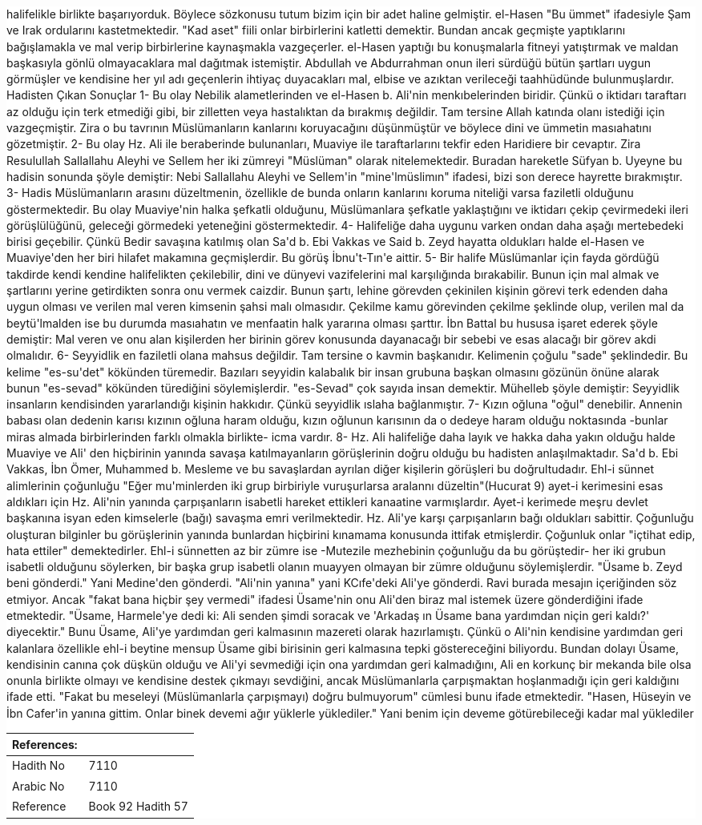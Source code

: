 halifelikle birlikte başarıyorduk. Böylece sözkonusu tutum bizim için bir adet haline gelmiştir. el-Hasen "Bu ümmet" ifadesiyle Şam ve Irak ordularını kastetmektedir. "Kad aset" fiili onlar birbirlerini katletti demektir. Bundan ancak geçmişte yaptıklarını bağışlamakla ve mal verip birbirlerine kaynaşmakla vazgeçerler. el-Hasen yaptığı bu konuşmalarla fitneyi yatıştırmak ve maldan başkasıyla gönlü olmayacaklara mal dağıtmak istemiştir. Abdullah ve Abdurrahman onun ileri sürdüğü bütün şartları uygun görmüşler ve kendisine her yıl adı geçenlerin ihtiyaç duyacakları mal, elbise ve azıktan verileceği taahhüdünde bulunmuşlardır. Hadisten Çıkan Sonuçlar 1- Bu olay Nebilik alametlerinden ve el-Hasen b. Ali'nin menkıbelerinden biridir. Çünkü o iktidarı taraftarı az olduğu için terk etmediği gibi, bir zilletten veya hastalıktan da bırakmış değildir. Tam tersine Allah katında olanı istediği için vazgeçmiştir. Zira o bu tavrının Müslümanların kanlarını koruyacağını düşünmüştür ve böylece dini ve ümmetin masıahatını gözetmiştir. 2- Bu olay Hz. Ali ile beraberinde bulunanları, Muaviye ile taraftarlarını tekfir eden Haridiere bir cevaptır. Zira Resulullah Sallallahu Aleyhi ve Sellem her iki zümreyi "Müslüman" olarak nitelemektedir. Buradan hareketle Süfyan b. Uyeyne bu hadisin sonunda şöyle demiştir: Nebi Sallallahu Aleyhi ve Sellem'in "mine'lmüslimın" ifadesi, bizi son derece hayrette bırakmıştır. 3- Hadis Müslümanların arasını düzeltmenin, özellikle de bunda onların kanlarını koruma niteliği varsa faziletli olduğunu göstermektedir. Bu olay Muaviye'nin halka şefkatli olduğunu, Müslümanlara şefkatle yaklaştığını ve iktidarı çekip çevirmedeki ileri görüşlülüğünü, geleceği görmedeki yeteneğini göstermektedir. 4- Halifeliğe daha uygunu varken ondan daha aşağı mertebedeki birisi geçebilir. Çünkü Bedir savaşına katılmış olan Sa'd b. Ebi Vakkas ve Said b. Zeyd hayatta oldukları halde el-Hasen ve Muaviye'den her biri hilafet makamına geçmişlerdir. Bu görüş İbnu't-Tın'e aittir. 5- Bir halife Müslümanlar için fayda gördüğü takdirde kendi kendine halifelikten çekilebilir, dini ve dünyevi vazifelerini mal karşılığında bırakabilir. Bunun için mal almak ve şartlarını yerine getirdikten sonra onu vermek caizdir. Bunun şartı, lehine görevden çekinilen kişinin görevi terk edenden daha uygun olması ve verilen mal veren kimsenin şahsi malı olmasıdır. Çekilme kamu görevinden çekilme şeklinde olup, verilen mal da beytü'lmalden ise bu durumda masıahatın ve menfaatin halk yararına olması şarttır. İbn Battal bu hususa işaret ederek şöyle demiştir: Mal veren ve onu alan kişilerden her birinin görev konusunda dayanacağı bir sebebi ve esas alacağı bir görev akdi olmalıdır. 6- Seyyidlik en faziletli olana mahsus değildir. Tam tersine o kavmin başkanıdır. Kelimenin çoğulu "sade" şeklindedir. Bu kelime "es-su'det" kökünden türemedir. Bazıları seyyidin kalabalık bir insan grubuna başkan olmasını gözünün önüne alarak bunun "es-sevad" kökünden türediğini söylemişlerdir. "es-Sevad" çok sayıda insan demektir. Mühelleb şöyle demiştir: Seyyidlik insanların kendisinden yararlandığı kişinin hakkıdır. Çünkü seyyidlik ıslaha bağlanmıştır. 7- Kızın oğluna "oğul" denebilir. Annenin babası olan dedenin karısı kızının oğluna haram olduğu, kızın oğlunun karısının da o dedeye haram olduğu noktasında -bunlar miras almada birbirlerinden farklı olmakla birlikte- icma vardır. 8- Hz. Ali halifeliğe daha layık ve hakka daha yakın olduğu halde Muaviye ve Ali' den hiçbirinin yanında savaşa katılmayanların görüşlerinin doğru olduğu bu hadisten anlaşılmaktadır. Sa'd b. Ebi Vakkas, İbn Ömer, Muhammed b. Mesleme ve bu savaşlardan ayrılan diğer kişilerin görüşleri bu doğrultudadır. Ehl-i sünnet alimlerinin çoğunluğu "Eğer mu'minlerden iki grup birbiriyle vuruşurlarsa aralannı düzeltin"(Hucurat 9) ayet-i kerimesini esas aldıkları için Hz. Ali'nin yanında çarpışanların isabetli hareket ettikleri kanaatine varmışlardır. Ayet-i kerimede meşru devlet başkanına isyan eden kimselerle (bağı) savaşma emri verilmektedir. Hz. Ali'ye karşı çarpışanların bağı oldukları sabittir. Çoğunluğu oluşturan bilginler bu görüşlerinin yanında bunlardan hiçbirini kınamama konusunda ittifak etmişlerdir. Çoğunluk onlar "içtihat edip, hata ettiler" demektedirler. Ehl-i sünnetten az bir zümre ise -Mutezile mezhebinin çoğunluğu da bu görüştedir- her iki grubun isabetli olduğunu söylerken, bir başka grup isabetli olanın muayyen olmayan bir zümre olduğunu söylemişlerdir. "Üsame b. Zeyd beni gönderdi." Yani Medine'den gönderdi. "Ali'nin yanına" yani KCıfe'deki Ali'ye gönderdi. Ravi burada mesajın içeriğinden söz etmiyor. Ancak "fakat bana hiçbir şey vermedi" ifadesi Üsame'nin onu Ali'den biraz mal istemek üzere gönderdiğini ifade etmektedir. "Üsame, Harmele'ye dedi ki: Ali senden şimdi soracak ve 'Arkadaş ın Üsame bana yardımdan niçin geri kaldı?' diyecektir." Bunu Üsame, Ali'ye yardımdan geri kalmasının mazereti olarak hazırlamıştı. Çünkü o Ali'nin kendisine yardımdan geri kalanlara özellikle ehl-i beytine mensup Üsame gibi birisinin geri kalmasına tepki göstereceğini biliyordu. Bundan dolayı Üsame, kendisinin canına çok düşkün olduğu ve Ali'yi sevmediği için ona yardımdan geri kalmadığını, Ali en korkunç bir mekanda bile olsa onunla birlikte olmayı ve kendisine destek çıkmayı sevdiğini, ancak Müslümanlarla çarpışmaktan hoşlanmadığı için geri kaldığını ifade etti. "Fakat bu meseleyi (Müslümanlarla çarpışmayı) doğru bulmuyorum" cümlesi bunu ifade etmektedir. "Hasen, Hüseyin ve İbn Cafer'in yanına gittim. Onlar binek devemi ağır yüklerle yüklediler." Yani benim için deveme götürebileceği kadar mal yüklediler
</div>
<div style={{backgroundColor:'#f8f9fa',padding:20, marginBottom: 10}}><table> <thead> <tr> <th>References:</th> <th></th> </tr> </thead> <tbody><tr><td>Hadith No</td><td>7110</td></tr><tr><td>Arabic No</td><td>7110</td></tr><tr><td>Reference</td><td>Book 92 Hadith 57</td></tr></tbody></table></div>
